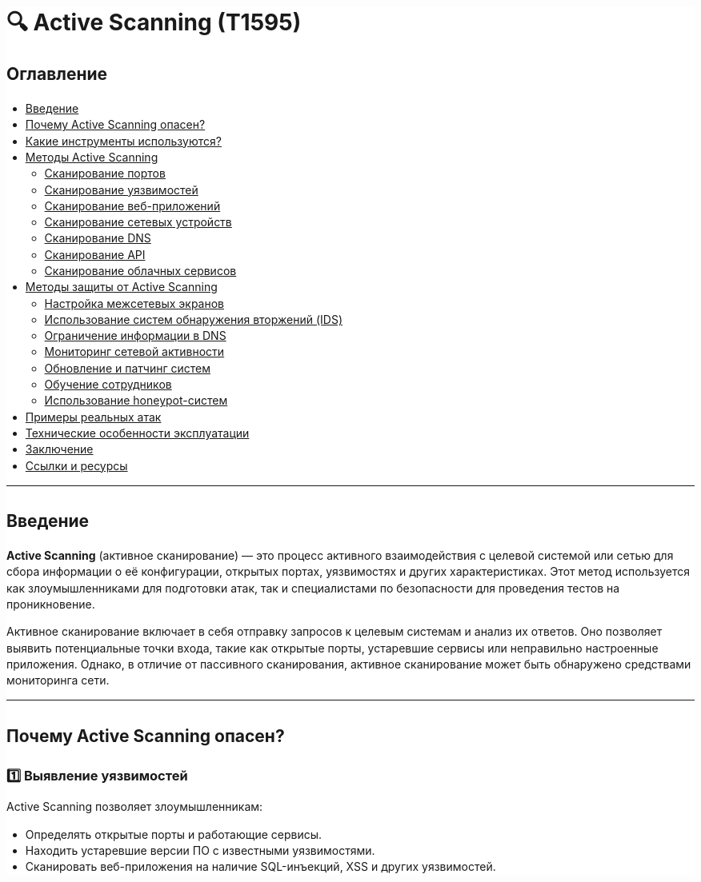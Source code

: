 # 🔍 Active Scanning (T1595)

## Оглавление

- [Введение](#введение)
- [Почему Active Scanning опасен?](#почему-active-scanning-опасен)
- [Какие инструменты используются?](#какие-инструменты-используются)
- [Методы Active Scanning](#методы-active-scanning)
  - [Сканирование портов](#1-сканирование-портов)
  - [Сканирование уязвимостей](#2-сканирование-уязвимостей)
  - [Сканирование веб-приложений](#3-сканирование-веб-приложений)
  - [Сканирование сетевых устройств](#4-сканирование-сетевых-устройств)
  - [Сканирование DNS](#5-сканирование-dns)
  - [Сканирование API](#6-сканирование-api)
  - [Сканирование облачных сервисов](#7-сканирование-облачных-сервисов)
- [Методы защиты от Active Scanning](#методы-защиты-от-active-scanning)
  - [Настройка межсетевых экранов](#1-настройка-межсетевых-экранов)
  - [Использование систем обнаружения вторжений (IDS)](#2-использование-систем-обнаружения-вторжений-ids)
  - [Ограничение информации в DNS](#3-ограничение-информации-в-dns)
  - [Мониторинг сетевой активности](#4-мониторинг-сетевой-активности)
  - [Обновление и патчинг систем](#5-обновление-и-патчинг-систем)
  - [Обучение сотрудников](#6-обучение-сотрудников)
  - [Использование honeypot-систем](#7-использование-honeypot-систем)
- [Примеры реальных атак](#примеры-реальных-атак)
- [Технические особенности эксплуатации](#технические-особенности-эксплуатации)
- [Заключение](#заключение)
- [Ссылки и ресурсы](#ссылки-и-ресурсы)

---

## Введение


**Active Scanning** (активное сканирование) — это процесс активного взаимодействия с целевой системой или сетью для сбора информации о её конфигурации, открытых портах, уязвимостях и других характеристиках. Этот метод используется как злоумышленниками для подготовки атак, так и специалистами по безопасности для проведения тестов на проникновение.

Активное сканирование включает в себя отправку запросов к целевым системам и анализ их ответов. Оно позволяет выявить потенциальные точки входа, такие как открытые порты, устаревшие сервисы или неправильно настроенные приложения. Однако, в отличие от пассивного сканирования, активное сканирование может быть обнаружено средствами мониторинга сети.

---

## Почему Active Scanning опасен?


### 1️⃣ Выявление уязвимостей
Active Scanning позволяет злоумышленникам:
- Определять открытые порты и работающие сервисы.
- Находить устаревшие версии ПО с известными уязвимостями.
- Сканировать веб-приложения на наличие SQL-инъекций, XSS и других уязвимостей.

